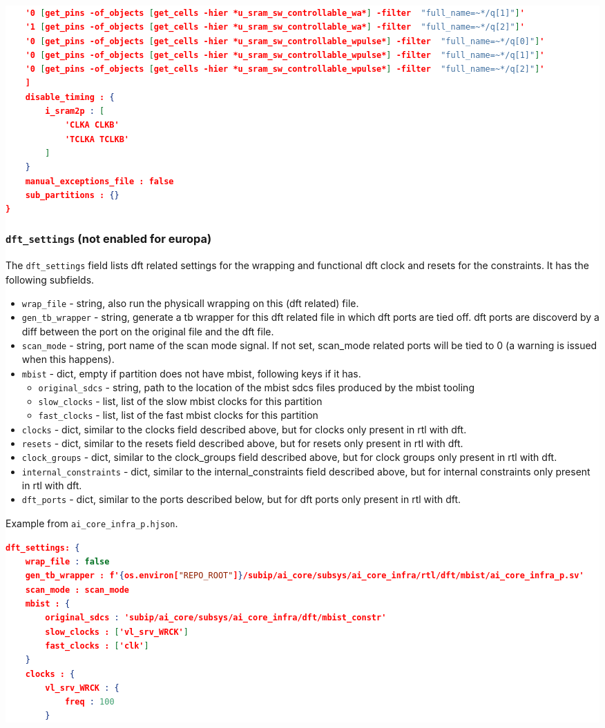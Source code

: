 ```json
    '0 [get_pins -of_objects [get_cells -hier *u_sram_sw_controllable_wa*] -filter  "full_name=~*/q[1]"]'
    '1 [get_pins -of_objects [get_cells -hier *u_sram_sw_controllable_wa*] -filter  "full_name=~*/q[2]"]'
    '0 [get_pins -of_objects [get_cells -hier *u_sram_sw_controllable_wpulse*] -filter  "full_name=~*/q[0]"]'
    '0 [get_pins -of_objects [get_cells -hier *u_sram_sw_controllable_wpulse*] -filter  "full_name=~*/q[1]"]'
    '0 [get_pins -of_objects [get_cells -hier *u_sram_sw_controllable_wpulse*] -filter  "full_name=~*/q[2]"]'
    ]
    disable_timing : {
        i_sram2p : [
            'CLKA CLKB'
            'TCLKA TCLKB'
        ]
    }
    manual_exceptions_file : false
    sub_partitions : {}
}
```

### `dft_settings` (not enabled for europa)

The `dft_settings` field lists dft related settings for the wrapping and functional dft clock and resets for the constraints. It has the following subfields.

- `wrap_file` - string, also run the physicall wrapping on this (dft related) file.
- `gen_tb_wrapper` - string, generate a tb wrapper for this dft related file in which dft ports are tied off. dft ports are discoverd by a diff between the port on the original file and the dft file.
- `scan_mode` - string, port name of the scan mode signal. If not set, scan_mode related ports will be tied to 0 (a warning is issued when this happens).
- `mbist` - dict, empty if partition does not have mbist, following keys if it has.
    - `original_sdcs` - string, path to the location of the mbist sdcs files produced by the mbist tooling
    - `slow_clocks` - list, list of the slow mbist clocks for this partition
    - `fast_clocks` - list, list of the fast mbist clocks for this partition
- `clocks` - dict, similar to the clocks field described above, but for clocks only present in rtl with dft.
- `resets` - dict, similar to the resets field described above, but for resets only present in rtl with dft.
- `clock_groups` - dict, similar to the clock_groups field described above, but for clock groups only present in rtl with dft.
- `internal_constraints` - dict, similar to the internal_constraints field described above, but for internal constraints only present in rtl with dft.
- `dft_ports` - dict, similar to the ports described below, but for dft ports only present in rtl with dft.

Example from `ai_core_infra_p.hjson`.

```json
dft_settings: {
    wrap_file : false
    gen_tb_wrapper : f'{os.environ["REPO_ROOT"]}/subip/ai_core/subsys/ai_core_infra/rtl/dft/mbist/ai_core_infra_p.sv'
    scan_mode : scan_mode
    mbist : {
        original_sdcs : 'subip/ai_core/subsys/ai_core_infra/dft/mbist_constr'
        slow_clocks : ['vl_srv_WRCK']
        fast_clocks : ['clk']
    }
    clocks : {
        vl_srv_WRCK : {
            freq : 100
        }
```